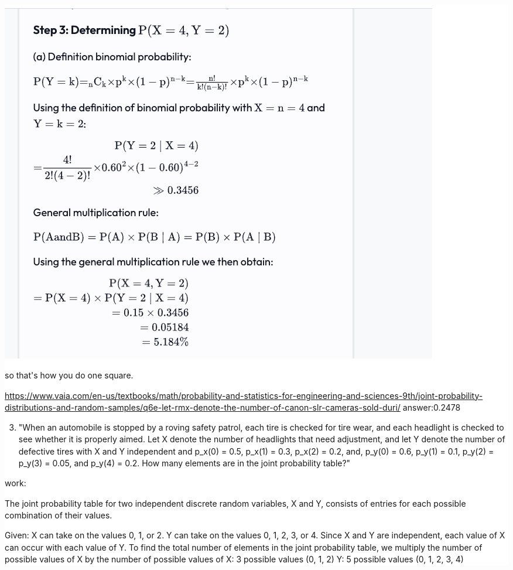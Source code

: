 ![problem_2.png](images/problem_2.png)

so that's how you do one square.

https://www.vaia.com/en-us/textbooks/math/probability-and-statistics-for-engineering-and-sciences-9th/joint-probability-distributions-and-random-samples/q6e-let-rmx-denote-the-number-of-canon-slr-cameras-sold-duri/
answer:0.2478


3. "When an automobile is stopped by a roving safety patrol, each tire is checked for tire wear, and each headlight is checked to see whether it is properly aimed. Let X denote the number of headlights that need adjustment, and let Y denote the number of defective tires with X and Y independent and p_x(0) = 0.5, p_x(1) = 0.3, p_x(2) = 0.2, and, p_y(0) = 0.6, p_y(1) = 0.1, p_y(2) = p_y(3) = 0.05, and p_y(4) = 0.2. How many elements are in the joint probability table?"

work: 

The joint probability table for two independent discrete random variables,
X and  Y, consists of entries for each possible combination of their values.

Given:
X can take on the values 0, 1, or 2.
Y can take on the values 0, 1, 2, 3, or 4.
Since X and Y are independent, each value of X can occur with each value of Y. To find the total number of elements in the joint probability table, we multiply the number of possible values of X by the number of possible values of
X: 3 possible values (0, 1, 2)
Y: 5 possible values (0, 1, 2, 3, 4)

